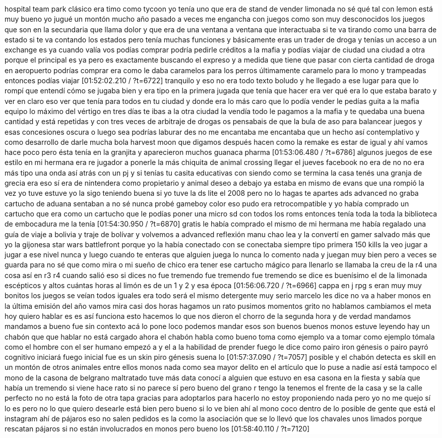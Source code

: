 hospital team park clásico era timo como tycoon yo tenía uno que era de stand de vender limonada no sé qué tal con lemon está muy bueno yo jugué un montón mucho año pasado a veces me engancha con juegos como son muy desconocidos los juegos que son en la secundaria que llama dolor y que era de una ventana a ventana que interactuaba si te va tirando como una barra de estado si te va contando los estados pero tenía muchas funciones y básicamente eras un trader de droga y tenías un acceso a un exchange es ya cuando valía vos podías comprar podría pedirle créditos a la mafia y podías viajar de ciudad una ciudad a otra porque el principal es ya pero es exactamente buscando el expreso y a medida que tiene que pasar con cierta cantidad de droga en aeropuerto podrías comprar era como le daba caramelos para los perros últimamente caramelo para lo mono y trampeadas entonces podías viajar 
[01:52:02.210 / ?t=6722]
tranquilo y eso no era todo texto boludo y he llegado a ese lugar para que lo rompí que entendí cómo se jugaba bien y era tipo en la primera jugada que tenía que hacer era ver qué era lo que estaba barato y ver en claro eso ver que tenía para todos en tu ciudad y donde era lo más caro que lo podía vender le pedías guita a la mafia equipo lo máximo del vértigo en tres días te ibas a la otra ciudad la vendía todo le pagamos a la mafia y te quedaba una buena cantidad y está repetidas y con tres veces de arbitraje de drogas os pensabais de que la bula de aso para balancear juegos y esas concesiones oscura o luego sea podrías laburar des no me encantaba me encantaba que un hecho así contemplativo y como desarrollo de darle mucha bola harvest moon que digamos después hacen como la remake es estar de igual y ahí vamos hace poco pero ésta tenía en la granjita y aparecieron muchos guanaca pharma 
[01:53:06.480 / ?t=6786]
algunos juegos de ese estilo en mi hermana era re jugador a ponerle la más chiquita de animal crossing llegar el jueves facebook no era de no no era más tipo una onda así atrás con un pj y si tenías tu casita educativas con siendo como se termina la casa tenés una granja de grecia era eso sí era de nintendera como propietario y animal deseo a debajo ya estaba en mismo de evans que una rompió la vez yo tuve estuve yo la sigo teniendo buena si yo tuve la ds lite el 2008 pero no lo hagas te apartes ads advanced no graba cartucho de aduana sentaban a no sé nunca probé gameboy color eso pudo era retrocompatible y yo había comprado un cartucho que era como un cartucho que le podías poner una micro sd con todos los roms entonces tenía toda la toda la biblioteca de embocadura me la tenía 
[01:54:30.950 / ?t=6870]
gratis le había comprado el mismo de mi hermana me había regalado una guía de viaje a bolivia y traje de bolívar y volvemos a advanced reflexión manu chao lea y la convertí en gamer salvado más que yo la gijonesa star wars battlefront porque yo la había conectado con se conectaba siempre tipo primera 150 kills la veo jugar a jugar a ese nivel nunca y luego cuando te enteras que alguien juega lo nunca lo comento nada y juegan muy bien pero a veces se guarda para no sé que como mira o mi sueño de chico era tener ese cartucho mágico para llenarlo se llamaba la creu de la r4 una cosa así en r3 r4 cuando salió eso si dices no fue tremendo fue tremendo fue tremendo se dice es buenísimo el de la limonada escépticos y altos cuántas horas al limón es de un 1 y 2 y esa época 
[01:56:06.720 / ?t=6966]
cappa en j rpg s eran muy muy bonitos los juegos se veían todos iguales era todo será el mismo detergente muy serio marcelo les dice no va a haber monos en la última emisión del año vamos mira casi dos horas hagamos un rato pusimos momentos grito no hablamos cambiamos el meta hoy quiero hablar es es así funciona esto hacemos lo que nos dieron el chorro de la segunda hora y de verdad mandamos mandamos a bueno fue sin contexto acá lo pone loco podemos mandar esos son buenos buenos monos estuve leyendo hay un chabón que que hablar no está cargado ahora el chabón habla como bueno toma como ejemplo va a tomar como ejemplo tómala como el hombre con el ser humano empezó a y el a la habilidad de prender fuego le dice como pairo iron génesis o pairo payró cognitivo iniciará fuego inicial fue es un skin piro génesis suena lo 
[01:57:37.090 / ?t=7057]
posible y el chabón detecta es skill en un montón de otros animales entre ellos monos nada como sea mayor delito en el artículo que lo puse a nadie así está tampoco el mono de la casona de belgrano maltratado tuve más data conocí a alguien que estuvo en esa casona en la fiesta y sabía que había un tremendo si viene hace rato si no parece sí pero bueno del grano r tengo la tenemos el frente de la casa y se la calle perfecto no no está la foto de otra tapa gracias para adoptarlos para hacerlo no estoy proponiendo nada pero yo no me quejo sí lo es pero no lo que quiero desearle está bien pero bueno si lo ve bien ahí al mono coco dentro de lo posible de gente que está el instagram ahí de pájaros eso no salen pedidos es la como la asociación que se lo llevó que los chavales unos limados porque rescatan pájaros si no están involucrados en monos pero bueno los 
[01:58:40.110 / ?t=7120]